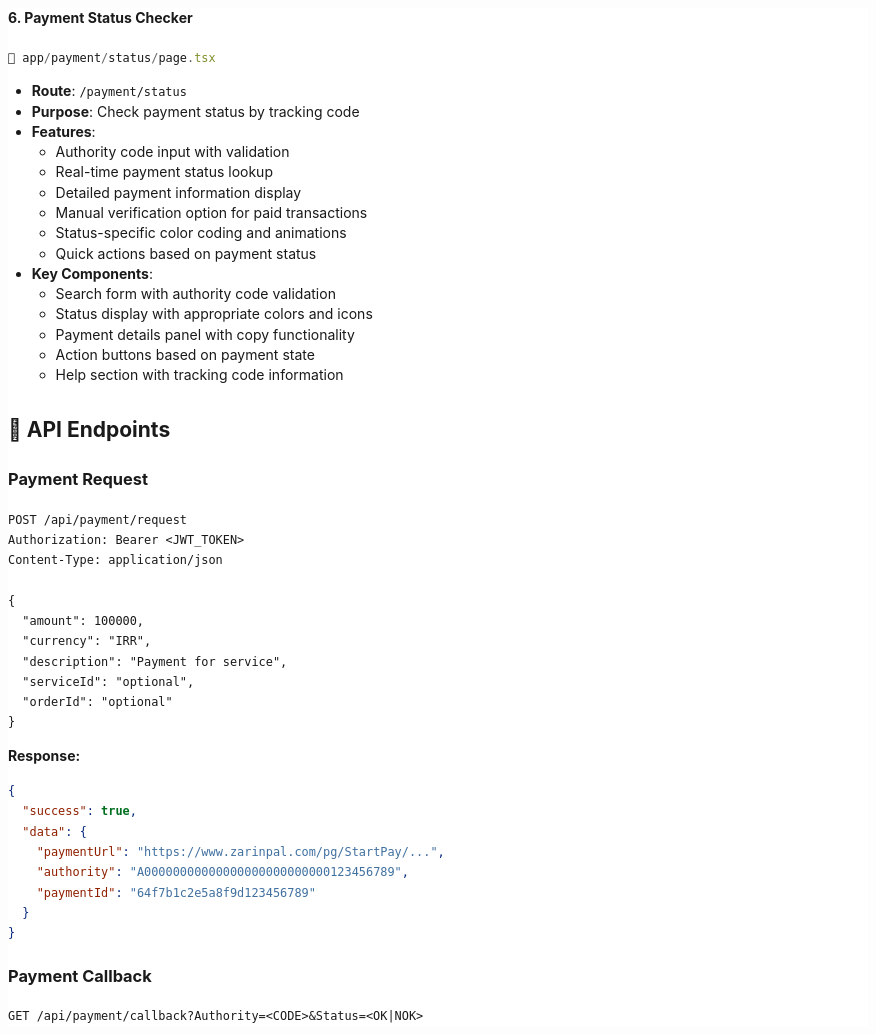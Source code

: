 #### **6. Payment Status Checker**
```typescript
📄 app/payment/status/page.tsx
```
- **Route**: `/payment/status`
- **Purpose**: Check payment status by tracking code
- **Features**:
  - Authority code input with validation
  - Real-time payment status lookup
  - Detailed payment information display
  - Manual verification option for paid transactions
  - Status-specific color coding and animations
  - Quick actions based on payment status
- **Key Components**:
  - Search form with authority code validation
  - Status display with appropriate colors and icons
  - Payment details panel with copy functionality
  - Action buttons based on payment state
  - Help section with tracking code information

## 🔌 API Endpoints

### Payment Request
```http
POST /api/payment/request
Authorization: Bearer <JWT_TOKEN>
Content-Type: application/json

{
  "amount": 100000,
  "currency": "IRR",
  "description": "Payment for service",
  "serviceId": "optional",
  "orderId": "optional"
}
```

**Response:**
```json
{
  "success": true,
  "data": {
    "paymentUrl": "https://www.zarinpal.com/pg/StartPay/...",
    "authority": "A00000000000000000000000000123456789",
    "paymentId": "64f7b1c2e5a8f9d123456789"
  }
}
```

### Payment Callback
```http
GET /api/payment/callback?Authority=<CODE>&Status=<OK|NOK>
```
